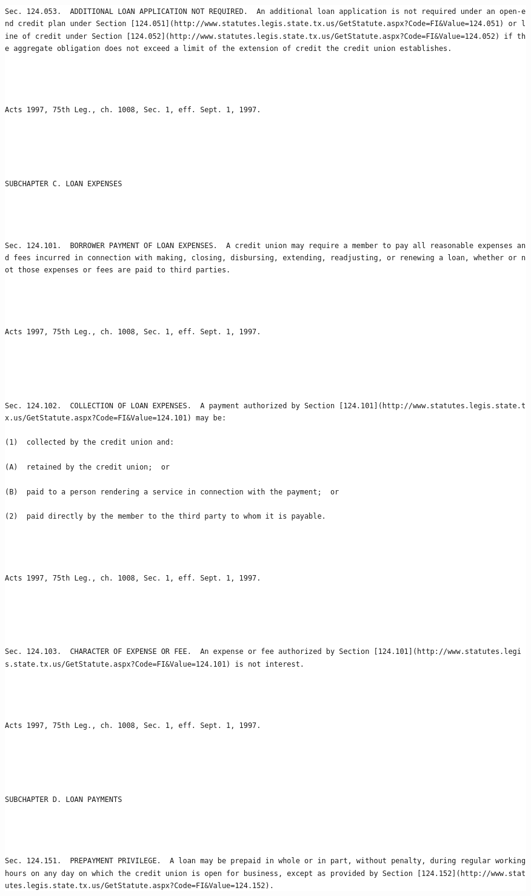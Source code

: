     
    Sec. 124.053.  ADDITIONAL LOAN APPLICATION NOT REQUIRED.  An additional loan application is not required under an open-end credit plan under Section [124.051](http://www.statutes.legis.state.tx.us/GetStatute.aspx?Code=FI&Value=124.051) or line of credit under Section [124.052](http://www.statutes.legis.state.tx.us/GetStatute.aspx?Code=FI&Value=124.052) if the aggregate obligation does not exceed a limit of the extension of credit the credit union establishes.
    
    
    
    
    Acts 1997, 75th Leg., ch. 1008, Sec. 1, eff. Sept. 1, 1997.
    
    
    
    
    
    SUBCHAPTER C. LOAN EXPENSES
    
      
    
    
    Sec. 124.101.  BORROWER PAYMENT OF LOAN EXPENSES.  A credit union may require a member to pay all reasonable expenses and fees incurred in connection with making, closing, disbursing, extending, readjusting, or renewing a loan, whether or not those expenses or fees are paid to third parties.
    
    
    
    
    Acts 1997, 75th Leg., ch. 1008, Sec. 1, eff. Sept. 1, 1997.
    
    
    
    
    
    Sec. 124.102.  COLLECTION OF LOAN EXPENSES.  A payment authorized by Section [124.101](http://www.statutes.legis.state.tx.us/GetStatute.aspx?Code=FI&Value=124.101) may be:
    
    (1)  collected by the credit union and:
    
    (A)  retained by the credit union;  or
    
    (B)  paid to a person rendering a service in connection with the payment;  or
    
    (2)  paid directly by the member to the third party to whom it is payable.
    
    
    
    
    Acts 1997, 75th Leg., ch. 1008, Sec. 1, eff. Sept. 1, 1997.
    
    
    
    
    
    Sec. 124.103.  CHARACTER OF EXPENSE OR FEE.  An expense or fee authorized by Section [124.101](http://www.statutes.legis.state.tx.us/GetStatute.aspx?Code=FI&Value=124.101) is not interest.
    
    
    
    
    Acts 1997, 75th Leg., ch. 1008, Sec. 1, eff. Sept. 1, 1997.
    
    
    
    
    
    SUBCHAPTER D. LOAN PAYMENTS
    
      
    
    
    Sec. 124.151.  PREPAYMENT PRIVILEGE.  A loan may be prepaid in whole or in part, without penalty, during regular working hours on any day on which the credit union is open for business, except as provided by Section [124.152](http://www.statutes.legis.state.tx.us/GetStatute.aspx?Code=FI&Value=124.152).
    
